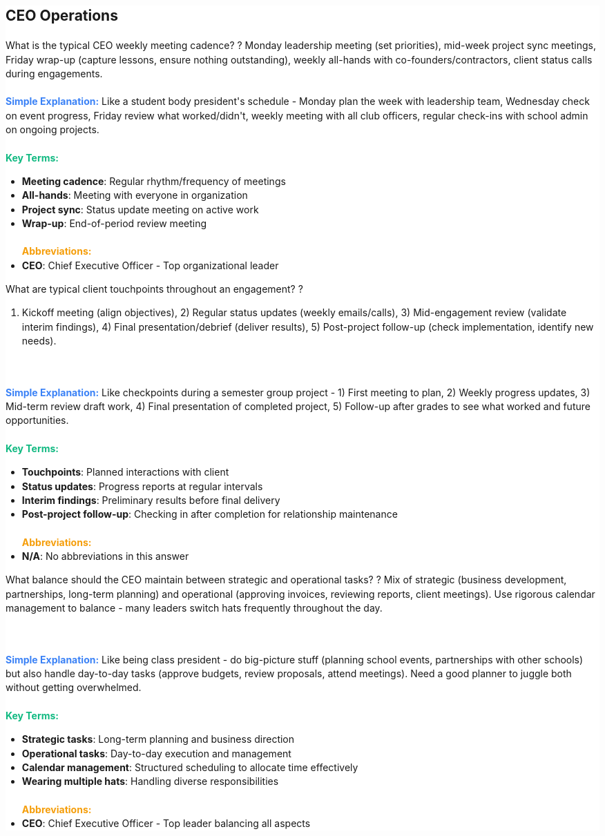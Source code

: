 ## CEO Operations

What is the typical CEO weekly meeting cadence?
?
Monday leadership meeting (set priorities), mid-week project sync meetings, Friday wrap-up (capture lessons, ensure nothing outstanding), weekly all-hands with co-founders/contractors, client status calls during engagements.
<br><br><span style="color: #3b82f6;">**Simple Explanation:**</span> Like a student body president's schedule - Monday plan the week with leadership team, Wednesday check on event progress, Friday review what worked/didn't, weekly meeting with all club officers, regular check-ins with school admin on ongoing projects.
<br><br><span style="color: #10b981;">**Key Terms:**</span>
- **Meeting cadence**: Regular rhythm/frequency of meetings
- **All-hands**: Meeting with everyone in organization
- **Project sync**: Status update meeting on active work
- **Wrap-up**: End-of-period review meeting
<br><br><span style="color: #f59e0b;">**Abbreviations:**</span>
- **CEO**: Chief Executive Officer - Top organizational leader


What are typical client touchpoints throughout an engagement?
?
1) Kickoff meeting (align objectives), 2) Regular status updates (weekly emails/calls), 3) Mid-engagement review (validate interim findings), 4) Final presentation/debrief (deliver results), 5) Post-project follow-up (check implementation, identify new needs).

<br><br><span style="color: #3b82f6;">**Simple Explanation:**</span> Like checkpoints during a semester group project - 1) First meeting to plan, 2) Weekly progress updates, 3) Mid-term review draft work, 4) Final presentation of completed project, 5) Follow-up after grades to see what worked and future opportunities.
<br><br><span style="color: #10b981;">**Key Terms:**</span>
- **Touchpoints**: Planned interactions with client
- **Status updates**: Progress reports at regular intervals
- **Interim findings**: Preliminary results before final delivery
- **Post-project follow-up**: Checking in after completion for relationship maintenance
<br><br><span style="color: #f59e0b;">**Abbreviations:**</span>
- **N/A**: No abbreviations in this answer


What balance should the CEO maintain between strategic and operational tasks?
?
Mix of strategic (business development, partnerships, long-term planning) and operational (approving invoices, reviewing reports, client meetings). Use rigorous calendar management to balance - many leaders switch hats frequently throughout the day.

<br><br><span style="color: #3b82f6;">**Simple Explanation:**</span> Like being class president - do big-picture stuff (planning school events, partnerships with other schools) but also handle day-to-day tasks (approve budgets, review proposals, attend meetings). Need a good planner to juggle both without getting overwhelmed.
<br><br><span style="color: #10b981;">**Key Terms:**</span>
- **Strategic tasks**: Long-term planning and business direction
- **Operational tasks**: Day-to-day execution and management
- **Calendar management**: Structured scheduling to allocate time effectively
- **Wearing multiple hats**: Handling diverse responsibilities
<br><br><span style="color: #f59e0b;">**Abbreviations:**</span>
- **CEO**: Chief Executive Officer - Top leader balancing all aspects
